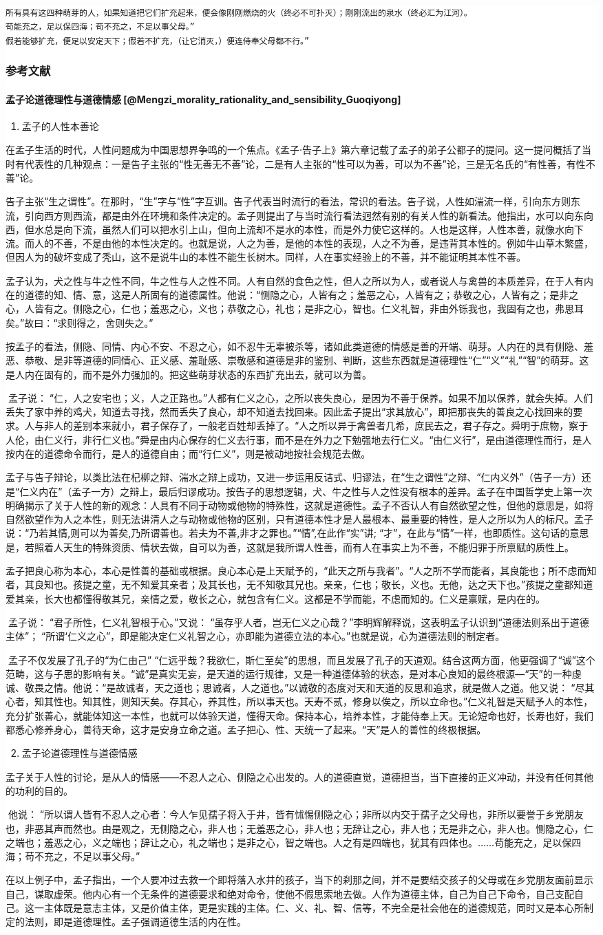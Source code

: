 ```template:classcial-chinese-literature-and-poetry-translation
所有具有这四种萌芽的人，如果知道把它们扩充起来，便会像刚刚燃烧的火（终必不可扑灭）；刚刚流出的泉水（终必汇为江河）。
苟能充之，足以保四海；苟不充之，不足以事父母。”
假若能够扩充，便足以安定天下；假若不扩充，（让它消灭，）便连侍奉父母都不行。”
```

### 参考文献

#### 孟子论道德理性与道德情感 [@Mengzi_morality_rationality_and_sensibility_Guoqiyong]

1. 孟子的人性本善论

​	在孟子生活的时代，人性问题成为中国思想界争鸣的一个焦点。《孟子·告子上》第六章记载了孟子的弟子公都子的提问。这一提问概括了当时有代表性的几种观点：一是告子主张的“性无善无不善”论，二是有人主张的“性可以为善，可以为不善”论，三是无名氏的“有性善，有性不善”论。

​	告子主张“生之谓性”。在那时，“生”字与“性”字互训。告子代表当时流行的看法，常识的看法。告子说，人性如湍流一样，引向东方则东流，引向西方则西流，都是由外在环境和条件决定的。孟子则提出了与当时流行看法迥然有别的有关人性的新看法。他指出，水可以向东向西，但水总是向下流，虽然人们可以把水引上山，但向上流却不是水的本性，而是外力使它这样的。人也是这样，人性本善，就像水向下流。而人的不善，不是由他的本性决定的。也就是说，人之为善，是他的本性的表现，人之不为善，是违背其本性的。例如牛山草木繁盛，但因人为的破坏变成了秃山，这不是说牛山的本性不能生长树木。同样，人在事实经验上的不善，并不能证明其本性不善。

​	孟子认为，犬之性与牛之性不同，牛之性与人之性不同。人有自然的食色之性，但人之所以为人，或者说人与禽兽的本质差异，在于人有内在的道德的知、情、意，这是人所固有的道德属性。他说：“恻隐之心，人皆有之；羞恶之心，人皆有之；恭敬之心，人皆有之；是非之心，人皆有之。侧隐之心，仁也；羞恶之心，义也；恭敬之心，礼也；是非之心，智也。仁义礼智，非由外铄我也，我固有之也，弗思耳矣。”故曰：“求则得之，舍则失之。”

​	按孟子的看法，侧隐、同情、内心不安、不忍之心，如不忍牛无辜被杀等，诸如此类道德的情感是善的开端、萌芽。人内在的具有侧隐、羞恶、恭敬、是非等道德的同情心、正义感、羞耻感、崇敬感和道德是非的鉴别、判断，这些东西就是道德理性“仁”“义”“礼”“智”的萌芽。这是人内在固有的，而不是外力强加的。把这些萌芽状态的东西扩充出去，就可以为善。

​	孟子说： “仁，人之安宅也；义，人之正路也。”人都有仁义之心，之所以丧失良心，是因为不善于保养。如果不加以保养，就会失掉。人们丢失了家中养的鸡犬，知道去寻找，然而丢失了良心，却不知道去找回来。因此孟子提出“求其放心”，即把那丧失的善良之心找回来的要求。人与非人的差别本来就小，君子保存了，一般老百姓却丢掉了。“人之所以异于禽兽者几希，庶民去之，君子存之。舜明于庶物，察于人伦，由仁义行，非行仁义也。”舜是由内心保存的仁义去行事，而不是在外力之下勉强地去行仁义。“由仁义行”，是由道德理性而行，是人按内在的道德命令而行，是人的道德自由；而“行仁义”，则是被动地按社会规范去做。

​	孟子与告子辩论，以类比法在杞柳之辩、湍水之辩上成功，又进一步运用反诘式、归谬法，在“生之谓性”之辩、“仁内义外”（告子一方）还是“仁义内在”（孟子一方）之辩上，最后归谬成功。按告子的思想逻辑，犬、牛之性与人之性没有根本的差异。孟子在中国哲学史上第一次明确揭示了关于人性的新的观念：人具有不同于动物或他物的特殊性，这就是道德性。孟子不否认人有自然欲望之性，但他的意思是，如将自然欲望作为人之本性，则无法讲清人之与动物或他物的区别，只有道德本性才是人最根本、最重要的特性，是人之所以为人的标尺。孟子说：“乃若其情,则可以为善矣,乃所谓善也。若夫为不善,非才之罪也。”“情”,在此作“实”讲; “才”，在此与“情”一样，也即质性。这句话的意思是，若照着人天生的特殊资质、情状去做，自可以为善，这就是我所谓人性善，而有人在事实上为不善，不能归罪于所禀赋的质性上。

​	孟子把良心称为本心，本心是性善的基础或根据。良心本心是上天赋予的，“此天之所与我者”。“人之所不学而能者，其良能也；所不虑而知者，其良知也。孩提之童，无不知爱其亲者；及其长也，无不知敬其兄也。亲亲，仁也；敬长，义也。无他，达之天下也。”孩提之童都知道爱其亲，长大也都懂得敬其兄，亲情之爱，敬长之心，就包含有仁义。这都是不学而能，不虑而知的。仁义是禀赋，是内在的。

​	孟子说： “君子所性，仁义礼智根于心。”又说： “虽存乎人者，岂无仁义之心哉？”李明辉解释说，这表明孟子认识到“道德法则系出于道德主体”； “所谓‘仁义之心”，即是能决定仁义礼智之心，亦即能为道德立法的本心。”也就是说，心为道德法则的制定者。

​	孟子不仅发展了孔子的“为仁由己” “仁远乎哉？我欲仁，斯仁至矣”的思想，而且发展了孔子的天道观。结合这两方面，他更强调了“诚”这个范畴，这与子思的影响有关。“诚”是真实无妄，是天道的运行规律，又是一种道德体验的状态，是对本心良知的最终根源—“天”的一种虔诚、敬畏之情。他说：“是故诚者，天之道也；思诚者，人之道也。”以诚敬的态度对天和天道的反思和追求，就是做人之道。他又说： “尽其心者，知其性也。知其性，则知天矣。存其心，养其性，所以事天也。天寿不贰，修身以俟之，所以立命也。”仁义礼智是天赋予人的本性，充分扩张善心，就能体知这一本性，也就可以体验天道，懂得天命。保持本心，培养本性，才能侍奉上天。无论短命也好，长寿也好，我们都悉心修养身心，善待天命，这才是安身立命之道。孟子把心、性、天统一了起来。“天”是人的善性的终极根据。

2. 孟子论道德理性与道德情感

​	孟子关于人性的讨论，是从人的情感——不忍人之心、侧隐之心出发的。人的道德直觉，道德担当，当下直接的正义冲动，并没有任何其他的功利的目的。

​	他说： “所以谓人皆有不忍人之心者：今人乍见孺子将入于井，皆有怵惕侧隐之心；非所以内交于孺子之父母也，非所以要誉于乡党朋友也，非恶其声而然也。由是观之，无侧隐之心，非人也；无羞恶之心，非人也；无辞让之心，非人也；无是非之心，非人也。恻隐之心，仁之端也；羞恶之心，义之端也；辞让之心，礼之端也；是非之心，智之端也。人之有是四端也，犹其有四体也。……苟能充之，足以保四海；苟不充之，不足以事父母。”

​	在以上例子中，孟子指出，一个人要冲过去救一个即将落入水井的孩子，当下的刹那之间，并不是要结交孩子的父母或在乡党朋友面前显示自己，谋取虚荣。他内心有一个无条件的道德要求和绝对命令，使他不假思索地去做。人作为道德主体，自己为自己下命令，自己支配自己。这一主体既是意志主体，又是价值主体，更是实践的主体。仁、义、礼、智、信等，不完全是社会他在的道德规范，同时又是本心所制定的法则，即是道德理性。孟子强调道德生活的内在性。

